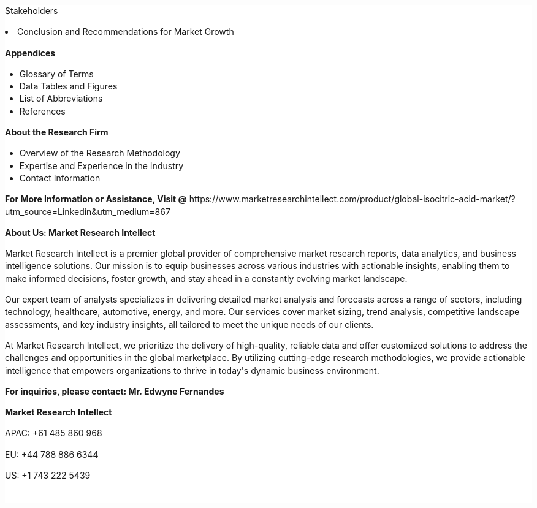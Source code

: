 Stakeholders</li><li>Conclusion and Recommendations for Market Growth</li></ul><p><strong>Appendices</strong></p><ul><li>Glossary of Terms</li><li>Data Tables and Figures</li><li>List of Abbreviations</li><li>References</li></ul><p><strong>About the Research Firm</strong></p><ul><li>Overview of the Research Methodology</li><li>Expertise and Experience in the Industry</li><li>Contact Information</li></ul></div><div class="article-main__content" data-test-id="publishing-text-block"><p><span class="font-[700]"><strong>For More Information or Assistance, Visit @</strong>&nbsp;<a href="https://www.marketresearchintellect.com/product/global-isocitric-acid-market/?utm_source=Linkedin&utm_medium=867">https://www.marketresearchintellect.com/product/global-isocitric-acid-market/?utm_source=Linkedin&utm_medium=867</a></span></p><p><strong>About Us: Market Research Intellect</strong></p><p>Market Research Intellect is a premier global provider of comprehensive market research reports, data analytics, and business intelligence solutions. Our mission is to equip businesses across various industries with actionable insights, enabling them to make informed decisions, foster growth, and stay ahead in a constantly evolving market landscape.</p><p>Our expert team of analysts specializes in delivering detailed market analysis and forecasts across a range of sectors, including technology, healthcare, automotive, energy, and more. Our services cover market sizing, trend analysis, competitive landscape assessments, and key industry insights, all tailored to meet the unique needs of our clients.</p><p>At Market Research Intellect, we prioritize the delivery of high-quality, reliable data and offer customized solutions to address the challenges and opportunities in the global marketplace. By utilizing cutting-edge research methodologies, we provide actionable intelligence that empowers organizations to thrive in today's dynamic business environment.</p><p><strong>For inquiries, please contact: Mr. Edwyne Fernandes</strong></p><p><strong>Market Research Intellect</strong></p><p>APAC: +61 485 860 968</p><p>EU: +44 788 886 6344</p><p>US: +1 743 222 5439</p></div><div class="article-main__content" data-test-id="publishing-text-block">&nbsp;</div>